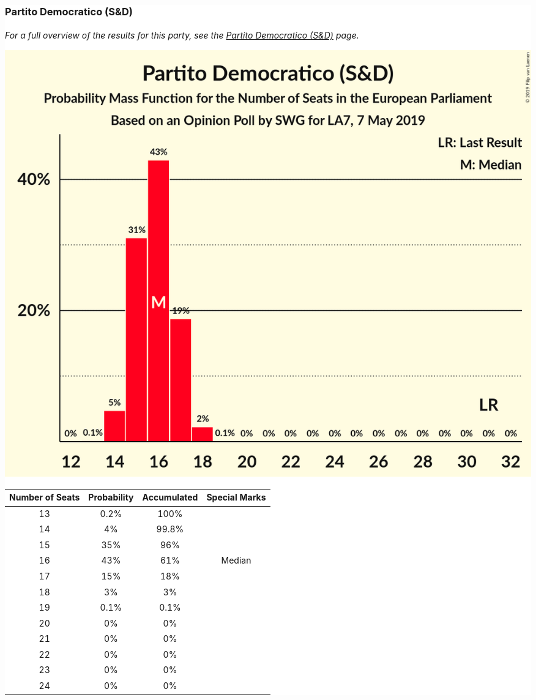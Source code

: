 ### Partito Democratico (S&D)

*For a full overview of the results for this party, see the [Partito Democratico (S&D)](party-partitodemocraticosd.html) page.*

![Graph with seats probability mass function not yet produced](2019-05-07-SWG-seats-pmf-partitodemocraticosd.png "Seats Probability Mass Function")

| Number of Seats | Probability | Accumulated | Special Marks |
|:---------------:|:-----------:|:-----------:|:-------------:|
| 13 | 0.2% | 100% |  |
| 14 | 4% | 99.8% |  |
| 15 | 35% | 96% |  |
| 16 | 43% | 61% | Median |
| 17 | 15% | 18% |  |
| 18 | 3% | 3% |  |
| 19 | 0.1% | 0.1% |  |
| 20 | 0% | 0% |  |
| 21 | 0% | 0% |  |
| 22 | 0% | 0% |  |
| 23 | 0% | 0% |  |
| 24 | 0% | 0% |  |